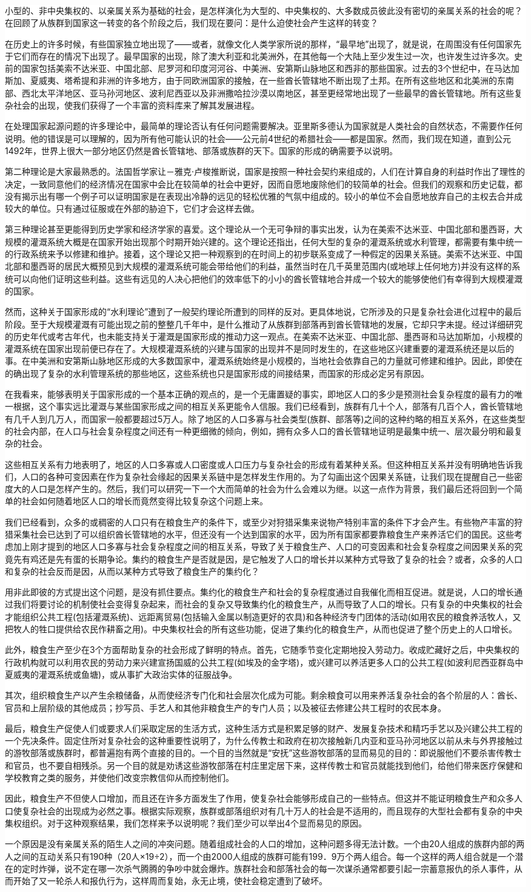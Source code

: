 小型的、非中央集权的、以亲属关系为基础的社会，是怎样演化为大型的、中央集权的、大多数成员彼此没有密切的亲属关系的社会的呢？在回顾了从族群到国家这一转变的各个阶段之后，我们现在要问：是什么迫使社会产生这样的转变？

在历史上的许多时候，有些国家独立地出现了——或者，就像文化人类学家所说的那样，“最早地”出现了，就是说，在周围没有任何国家先于它们而存在的情况下出现了。最早国家的出现，除了澳大利亚和北美洲外，在其他每一个大陆上至少发生过一次，也许发生过许多次。史前的国家包括美索不达米亚、中国北部、尼罗河和印度河河谷、中美洲、安第斯山脉地区和西非的那些国家。过去的3个世纪中，在马达加斯加、夏威夷、塔希提和非洲的许多地方，由于同欧洲国家的接触，在一些酋长管辖地不断出现了土邦。在所有这些地区和北美洲的东南部、西北太平洋地区、亚马孙河地区、波利尼西亚以及非洲撒哈拉沙漠以南地区，甚至更经常地出现了一些最早的酋长管辖地。所有这些复杂社会的出现，使我们获得了一个丰富的资料库来了解其发展进程。

在处理国家起源问题的许多理论中，最简单的理论否认有任何问题需要解决。亚里斯多德认为国家就是人类社会的自然状态，不需要作任何说明。他的错误是可以理解的，因为所有他可能认识的社会——公元前4世纪的希腊社会——都是国家。然而，我们现在知道，直到公元1492年，世界上很大一部分地区仍然是酋长管辖地、部落或族群的天下。国家的形成的确需要予以说明。

第二种理论是大家最熟悉的。法国哲学家让－雅克·卢梭推断说，国家是按照一种社会契约来组成的，人们在计算自身的利益时作出了理性的决定，一致同意他们的经济情况在国家中会比在较简单的社会中更好，因而自愿地废除他们的较简单的社会。但我们的观察和历史记载，都没有揭示出有哪一个例子可以证明国家是在表现出冷静的远见的轻松优雅的气氛中组成的。较小的单位不会自愿地放弃自己的主权去合并成较大的单位。只有通过征服或在外部的胁迫下，它们才会这样去做。

第三种理论甚至更能得到历史学家和经济学家的喜爱。这个理论从一个无可争辩的事实出发，认为在美索不达米亚、中国北部和墨西哥，大规模的灌溉系统大概是在国家开始出现那个时期开始兴建的。这个理论还指出，任何大型的复杂的灌溉系统或水利管理，都需要有集中统一的行政系统来予以修建和维护。接着，这个理论又把一种观察到的在时间上的初步联系变成了一种假定的因果关系链。美索不达米亚、中国北部和墨西哥的居民大概预见到大规模的灌溉系统可能会带给他们的利益，虽然当时在几千英里范围内(或地球上任何地方)并没有这样的系统可以向他们证明这些利益。这些有远见的人决心把他们的效率低下的小小的酋长管辖地合并成一个较大的能够使他们有幸得到大规模灌溉的国家。

然而，这种关于国家形成的“水利理论”遭到了一般契约理论所遭到的同样的反对。更具体地说，它所涉及的只是复杂社会进化过程中的最后阶段。至于大规模灌溉有可能出现之前的整整几千年中，是什么推动了从族群到部落再到酋长管辖地的发展，它却只字未提。经过详细研究的历史年代或考古年代，也未能支持关于灌溉是国家形成的推动力这一观点。在美索不达米亚、中国北部、墨西哥和马达加斯加，小规模的灌溉系统在国家出现前便已存在了。大规模灌溉系统的兴建与国家的出现并不是同时发生的，在这些地区兴建重要的灌溉系统还是以后的事。在中美洲和安第斯山脉地区形成的大多数国家中，灌溉系统始终是小规模的，当地社会依靠自己的力量就可修建和维护。因此，即使在的确出现了复杂的水利管理系统的那些地区，这些系统也只是国家形成的间接结果，而国家的形成必定另有原因。

在我看来，能够表明关于国家形成的一个基本正确的观点的，是一个无庸置疑的事实，即地区人口的多少是预测社会复杂程度的最有力的唯一根据，这个事实远比灌溉与某些国家形成之间的相互关系更能令人信服。我们已经看到，族群有几十个人，部落有几百个人，酋长管辖地有几千人到几万人，而国家一般都要超过5万人。除了地区的人口多寡与社会类型(族群、部落等)之间的这种约略的相互关系外，在这些类型的社会内部，在人口与社会复杂程度之间还有一种更细微的倾向，例如，拥有众多人口的酋长管辖地证明是最集中统一、层次最分明和最复杂的社会。

这些相互关系有力地表明了，地区的人口多寡或人口密度或人口压力与复杂社会的形成有着某种关系。但这种相互关系并没有明确地告诉我们，人口的各种可变因素在作为复杂社会缘起的因果关系链中是怎样发生作用的。为了勾画出这个因果关系链，让我们现在提醒自己一些密度大的人口是怎样产生的。然后，我们可以研究一下一个大而简单的社会为什么会难以为继。以这一点作为背景，我们最后还将回到一个简单的社会如何随着地区人口的增长而竟然变得比较复杂这个问题上来。

  

我们已经看到，众多的或稠密的人口只有在粮食生产的条件下，或至少对狩猎采集来说物产特别丰富的条件下才会产生。有些物产丰富的狩猎采集社会已达到了可以组织酋长管辖地的水平，但还没有一个达到国家的水平，因为所有国家都要靠粮食生产来养活它们的国民。这些考虑加上刚才提到的地区人口多寡与社会复杂程度之间的相互关系，导致了关于粮食生产、人口的可变因素和社会复杂程度之间因果关系的究竟先有鸡还是先有蛋的长期争论。集约的粮食生产是否就是因，是它触发了人口的增长并以某种方式导致了复杂的社会？或者，众多的人口和复杂的社会反而是因，从而以某种方式导致了粮食生产的集约化？

用非此即彼的方式提出这个问题，是没有抓住要点。集约化的粮食生产和社会的复杂程度通过自我催化而相互促进。就是说，人口的增长通过我们将要讨论的机制使社会变得复杂起来，而社会的复杂又导致集约化的粮食生产，从而导致了人口的增长。只有复杂的中央集权的社会才能组织公共工程(包括灌溉系统)、远距离贸易(包括输入金属以制造更好的农具)和各种经济专门团体的活动(如用农民的粮食养活牧人，又把牧人的牲口提供给农民作耕畜之用)。中央集权社会的所有这些功能，促进了集约化的粮食生产，从而也促进了整个历史上的人口增长。

此外，粮食生产至少在3个方面帮助复杂的社会形成了鲜明的特点。首先，它随季节变化定期地投入劳动力。收成贮藏好之后，中央集权的行政机构就可以利用农民的劳动力来兴建宣扬国威的公共工程(如埃及的金字塔)，或兴建可以养活更多人口的公共工程(如波利尼西亚群岛中夏威夷的灌溉系统或鱼塘)，或从事扩大政治实体的征服战争。

其次，组织粮食生产以产生余粮储备，从而使经济专门化和社会层次化成为可能。剩余粮食可以用来养活复杂社会的各个阶层的人：酋长、官员和上层阶级的其他成员；抄写员、手艺人和其他非粮食生产的专门人员；以及被征去修建公共工程时的农民本身。

最后，粮食生产促使人们或要求人们采取定居的生活方式，这种生活方式是积累足够的财产、发展复杂技术和精巧手艺以及兴建公共工程的一个先决条件。固定住所对复杂社会的这种重要性说明了，为什么传教士和政府在初次接触新几内亚和亚马孙河地区以前从未与外界接触过的游牧部落或族群时，都普遍抱有两个直接的目的。一个目的当然就是“安抚”这些游牧部落的显而易见的目的：即说服他们不要杀害传教士和官员，也不要自相残杀。另一个目的就是劝诱这些游牧部落在村庄里定居下来，这样传教士和官员就能找到他们，给他们带来医疗保健和学校教育之类的服务，并使他们改变宗教信仰从而控制他们。

  

因此，粮食生产不但使人口增加，而且还在许多方面发生了作用，使复杂社会能够形成自己的一些特点。但这并不能证明粮食生产和众多人口使复杂社会的出现成为必然之事。根据实际观察，族群或部落组织对有几十万人的社会是不适用的，而且现存的大型社会都有复杂的中央集权组织。对于这种观察结果，我们怎样来予以说明呢？我们至少可以举出4个显而易见的原因。

一个原因是没有亲属关系的陌生人之间的冲突问题。随着组成社会的人口的增加，这种问题多得无法计数。一个由20人组成的族群内部的两人之间的互动关系只有190种（20人×19÷2），而一个由2000人组成的族群可能有199．9万个两人组合。每一个这样的两人组合就是一个潜在的定时炸弹，说不定在哪一次杀气腾腾的争吵中就会爆炸。族群社会和部落社会的每一次谋杀通常都要引起一宗蓄意报仇的杀人事件，从而开始了又一轮杀人和报仇行为，这样周而复始，永无止境，使社会稳定遭到了破坏。
